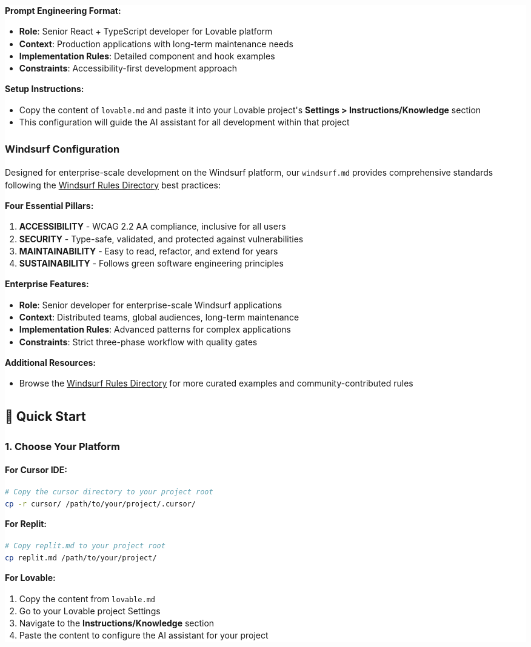 **Prompt Engineering Format:**
- **Role**: Senior React + TypeScript developer for Lovable platform
- **Context**: Production applications with long-term maintenance needs
- **Implementation Rules**: Detailed component and hook examples
- **Constraints**: Accessibility-first development approach

**Setup Instructions:**
- Copy the content of `lovable.md` and paste it into your Lovable project's **Settings > Instructions/Knowledge** section
- This configuration will guide the AI assistant for all development within that project

### Windsurf Configuration

Designed for enterprise-scale development on the Windsurf platform, our `windsurf.md` provides comprehensive standards following the [Windsurf Rules Directory](https://windsurf.com/editor/directory) best practices:

**Four Essential Pillars:**
1. **ACCESSIBILITY** - WCAG 2.2 AA compliance, inclusive for all users
2. **SECURITY** - Type-safe, validated, and protected against vulnerabilities  
3. **MAINTAINABILITY** - Easy to read, refactor, and extend for years
4. **SUSTAINABILITY** - Follows green software engineering principles

**Enterprise Features:**
- **Role**: Senior developer for enterprise-scale Windsurf applications
- **Context**: Distributed teams, global audiences, long-term maintenance
- **Implementation Rules**: Advanced patterns for complex applications
- **Constraints**: Strict three-phase workflow with quality gates

**Additional Resources:**
- Browse the [Windsurf Rules Directory](https://windsurf.com/editor/directory) for more curated examples and community-contributed rules

## 🚀 Quick Start

### 1. Choose Your Platform

**For Cursor IDE:**
```bash
# Copy the cursor directory to your project root
cp -r cursor/ /path/to/your/project/.cursor/
```

**For Replit:**
```bash
# Copy replit.md to your project root
cp replit.md /path/to/your/project/
```

**For Lovable:**
1. Copy the content from `lovable.md`
2. Go to your Lovable project Settings
3. Navigate to the **Instructions/Knowledge** section  
4. Paste the content to configure the AI assistant for your project
